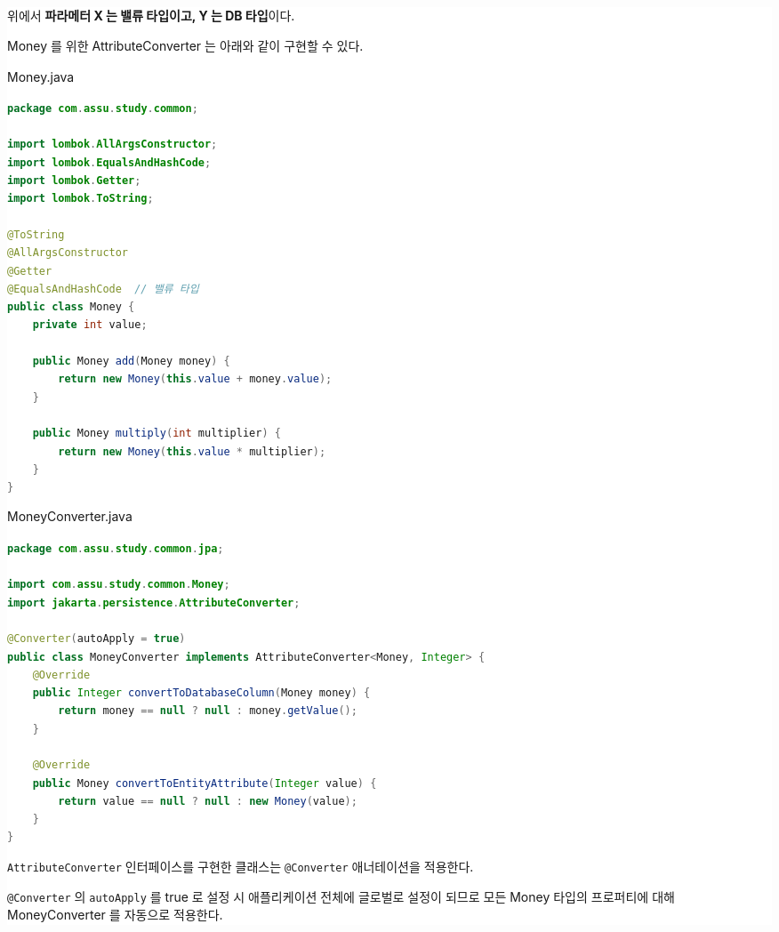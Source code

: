 위에서 **파라메터 X 는 밸류 타입이고, Y 는 DB 타입**이다.

Money 를 위한 AttributeConverter 는 아래와 같이 구현할 수 있다.

Money.java
```java
package com.assu.study.common;

import lombok.AllArgsConstructor;
import lombok.EqualsAndHashCode;
import lombok.Getter;
import lombok.ToString;

@ToString
@AllArgsConstructor
@Getter
@EqualsAndHashCode  // 밸류 타입
public class Money {
    private int value;

    public Money add(Money money) {
        return new Money(this.value + money.value);
    }

    public Money multiply(int multiplier) {
        return new Money(this.value * multiplier);
    }
}
```

MoneyConverter.java
```java
package com.assu.study.common.jpa;

import com.assu.study.common.Money;
import jakarta.persistence.AttributeConverter;

@Converter(autoApply = true)
public class MoneyConverter implements AttributeConverter<Money, Integer> {
    @Override
    public Integer convertToDatabaseColumn(Money money) {
        return money == null ? null : money.getValue();
    }

    @Override
    public Money convertToEntityAttribute(Integer value) {
        return value == null ? null : new Money(value);
    }
}
```

`AttributeConverter` 인터페이스를 구현한 클래스는 `@Converter` 애너테이션을 적용한다.

`@Converter` 의 `autoApply` 를 true 로 설정 시 애플리케이션 전체에 글로벌로 설정이 되므로 모든 Money 타입의 프로퍼티에 대해 MoneyConverter 를 자동으로 적용한다.
